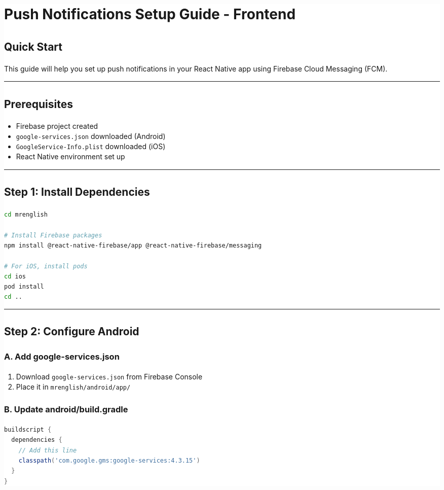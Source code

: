 # Push Notifications Setup Guide - Frontend

## Quick Start

This guide will help you set up push notifications in your React Native app using Firebase Cloud Messaging (FCM).

---

## Prerequisites

- Firebase project created
- `google-services.json` downloaded (Android)
- `GoogleService-Info.plist` downloaded (iOS)
- React Native environment set up

---

## Step 1: Install Dependencies

```bash
cd mrenglish

# Install Firebase packages
npm install @react-native-firebase/app @react-native-firebase/messaging

# For iOS, install pods
cd ios
pod install
cd ..
```

---

## Step 2: Configure Android

### A. Add google-services.json

1. Download `google-services.json` from Firebase Console
2. Place it in `mrenglish/android/app/`

### B. Update android/build.gradle

```gradle
buildscript {
  dependencies {
    // Add this line
    classpath('com.google.gms:google-services:4.3.15')
  }
}
```
